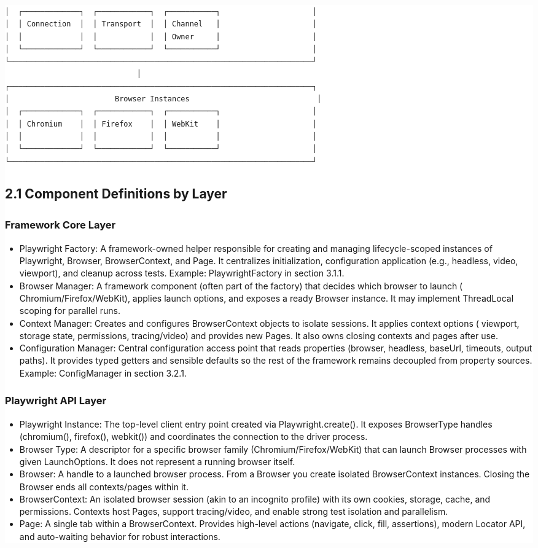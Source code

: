 ```
│  ┌─────────────┐  ┌────────────┐  ┌───────────┐                     │
│  │ Connection  │  │ Transport  │  │ Channel   │                     │
│  │             │  │            │  │ Owner     │                     │
│  └─────────────┘  └────────────┘  └───────────┘                     │
└─────────────────────────────────────────────────────────────────────┘
                              │
┌─────────────────────────────────────────────────────────────────────┐
│                        Browser Instances                             │
│  ┌─────────────┐  ┌────────────┐  ┌───────────┐                     │
│  │ Chromium    │  │ Firefox    │  │ WebKit    │                     │
│  │             │  │            │  │           │                     │
│  └─────────────┘  └────────────┘  └───────────┘                     │
└─────────────────────────────────────────────────────────────────────┘
```

## 2.1 Component Definitions by Layer

### Framework Core Layer

- Playwright Factory: A framework-owned helper responsible for creating and managing lifecycle-scoped instances of
  Playwright, Browser, BrowserContext, and Page. It centralizes initialization, configuration application (e.g.,
  headless, video, viewport), and cleanup across tests. Example: PlaywrightFactory in section 3.1.1.
- Browser Manager: A framework component (often part of the factory) that decides which browser to launch (
  Chromium/Firefox/WebKit), applies launch options, and exposes a ready Browser instance. It may implement ThreadLocal
  scoping for parallel runs.
- Context Manager: Creates and configures BrowserContext objects to isolate sessions. It applies context options (
  viewport, storage state, permissions, tracing/video) and provides new Pages. It also owns closing contexts and pages
  after use.
- Configuration Manager: Central configuration access point that reads properties (browser, headless, baseUrl, timeouts,
  output paths). It provides typed getters and sensible defaults so the rest of the framework remains decoupled from
  property sources. Example: ConfigManager in section 3.2.1.

### Playwright API Layer

- Playwright Instance: The top-level client entry point created via Playwright.create(). It exposes BrowserType
  handles (chromium(), firefox(), webkit()) and coordinates the connection to the driver process.
- Browser Type: A descriptor for a specific browser family (Chromium/Firefox/WebKit) that can launch Browser processes
  with given LaunchOptions. It does not represent a running browser itself.
- Browser: A handle to a launched browser process. From a Browser you create isolated BrowserContext instances. Closing
  the Browser ends all contexts/pages within it.
- BrowserContext: An isolated browser session (akin to an incognito profile) with its own cookies, storage, cache, and
  permissions. Contexts host Pages, support tracing/video, and enable strong test isolation and parallelism.
- Page: A single tab within a BrowserContext. Provides high-level actions (navigate, click, fill, assertions), modern
  Locator API, and auto-waiting behavior for robust interactions.

